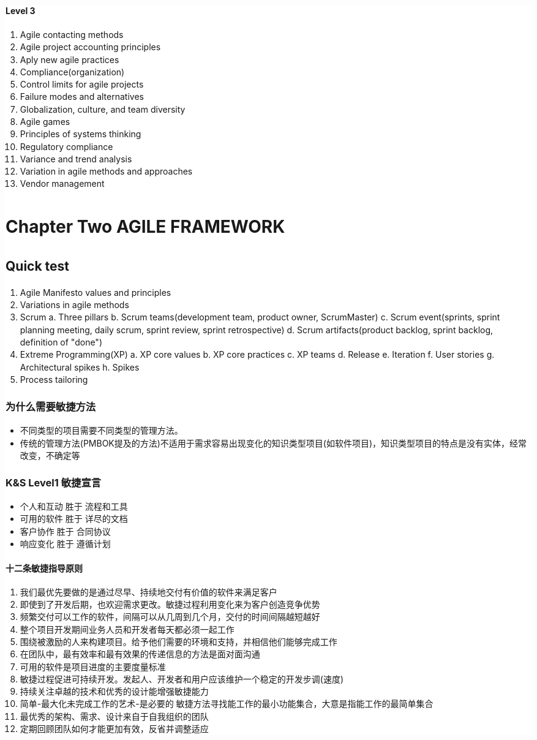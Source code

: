 #### Level 3
 1. Agile contacting methods
 2. Agile project accounting principles
 3. Aply new agile practices
 4. Compliance(organization)
 5. Control limits for agile projects
 6. Failure modes and alternatives
 7. Globalization, culture, and team diversity
 8. Agile games
 9. Principles of systems thinking
 10. Regulatory compliance
 11. Variance and trend analysis
 12. Variation in agile methods and approaches
 13. Vendor management

# Chapter Two AGILE FRAMEWORK
## Quick test
 1. Agile Manifesto values and principles
 2. Variations in agile methods
 3. Scrum
	a. Three pillars
	b. Scrum teams(development team, product owner, ScrumMaster)
	c. Scrum event(sprints, sprint planning meeting, daily scrum, sprint review, sprint retrospective)
	d. Scrum artifacts(product backlog, sprint backlog, definition of "done")
 4. Extreme Programming(XP)
	a. XP core values
	b. XP core practices
	c. XP teams
	d. Release
	e. Iteration
	f. User stories
	g. Architectural spikes
	h. Spikes
 5. Process tailoring

### 为什么需要敏捷方法
* 不同类型的项目需要不同类型的管理方法。
* 传统的管理方法(PMBOK提及的方法)不适用于需求容易出现变化的知识类型项目(如软件项目)，知识类型项目的特点是没有实体，经常改变，不确定等

### K&S Level1 敏捷宣言
* 个人和互动 胜于 流程和工具
* 可用的软件 胜于 详尽的文档
* 客户协作   胜于 合同协议
* 响应变化   胜于 遵循计划

#### 十二条敏捷指导原则

1. 我们最优先要做的是通过尽早、持续地交付有价值的软件来满足客户
2. 即使到了开发后期，也欢迎需求更改。敏捷过程利用变化来为客户创造竞争优势
3. 频繁交付可以工作的软件，间隔可以从几周到几个月，交付的时间间隔越短越好
4. 整个项目开发期间业务人员和开发者每天都必须一起工作
5. 围绕被激励的人来构建项目。给予他们需要的环境和支持，并相信他们能够完成工作
6. 在团队中，最有效率和最有效果的传递信息的方法是面对面沟通
7. 可用的软件是项目进度的主要度量标准
8. 敏捷过程促进可持续开发。发起人、开发者和用户应该维护一个稳定的开发步调(速度)
9. 持续关注卓越的技术和优秀的设计能增强敏捷能力
10. 简单-最大化未完成工作的艺术-是必要的 敏捷方法寻找能工作的最小功能集合，大意是指能工作的最简单集合
11. 最优秀的架构、需求、设计来自于自我组织的团队
12. 定期回顾团队如何才能更加有效，反省并调整适应
